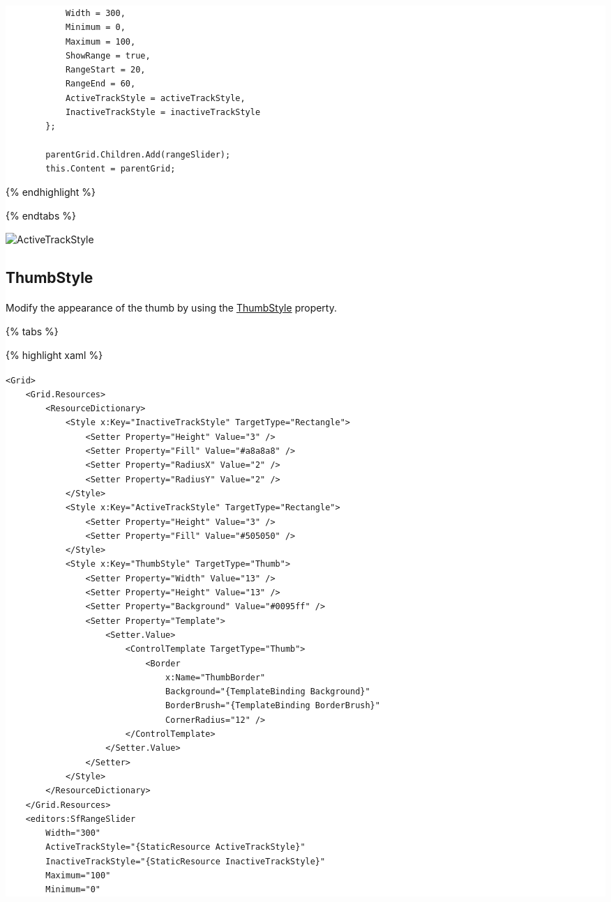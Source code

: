                 Width = 300,
                Minimum = 0,
                Maximum = 100,
                ShowRange = true,
                RangeStart = 20,
                RangeEnd = 60,
                ActiveTrackStyle = activeTrackStyle,
                InactiveTrackStyle = inactiveTrackStyle
            };

            parentGrid.Children.Add(rangeSlider);
            this.Content = parentGrid;

{% endhighlight %}

{% endtabs %}

![ActiveTrackStyle](Customization_images/ActiveTrackStyle.png)

## ThumbStyle

Modify the appearance of the thumb by using the [ThumbStyle](https://help.syncfusion.com/cr/wpf/Syncfusion.Windows.Controls.Input.SfRangeSlider.html#Syncfusion_Windows_Controls_Input_SfRangeSlider_ThumbStyle) property.

{% tabs %}

{% highlight xaml %}

    <Grid>
        <Grid.Resources>
            <ResourceDictionary>
                <Style x:Key="InactiveTrackStyle" TargetType="Rectangle">
                    <Setter Property="Height" Value="3" />
                    <Setter Property="Fill" Value="#a8a8a8" />
                    <Setter Property="RadiusX" Value="2" />
                    <Setter Property="RadiusY" Value="2" />
                </Style>
                <Style x:Key="ActiveTrackStyle" TargetType="Rectangle">
                    <Setter Property="Height" Value="3" />
                    <Setter Property="Fill" Value="#505050" />
                </Style>
                <Style x:Key="ThumbStyle" TargetType="Thumb">
                    <Setter Property="Width" Value="13" />
                    <Setter Property="Height" Value="13" />
                    <Setter Property="Background" Value="#0095ff" />
                    <Setter Property="Template">
                        <Setter.Value>
                            <ControlTemplate TargetType="Thumb">
                                <Border
                                    x:Name="ThumbBorder"
                                    Background="{TemplateBinding Background}"
                                    BorderBrush="{TemplateBinding BorderBrush}"
                                    CornerRadius="12" />
                            </ControlTemplate>
                        </Setter.Value>
                    </Setter>
                </Style>
            </ResourceDictionary>
        </Grid.Resources>
        <editors:SfRangeSlider
            Width="300"
            ActiveTrackStyle="{StaticResource ActiveTrackStyle}"
            InactiveTrackStyle="{StaticResource InactiveTrackStyle}"
            Maximum="100"
            Minimum="0"